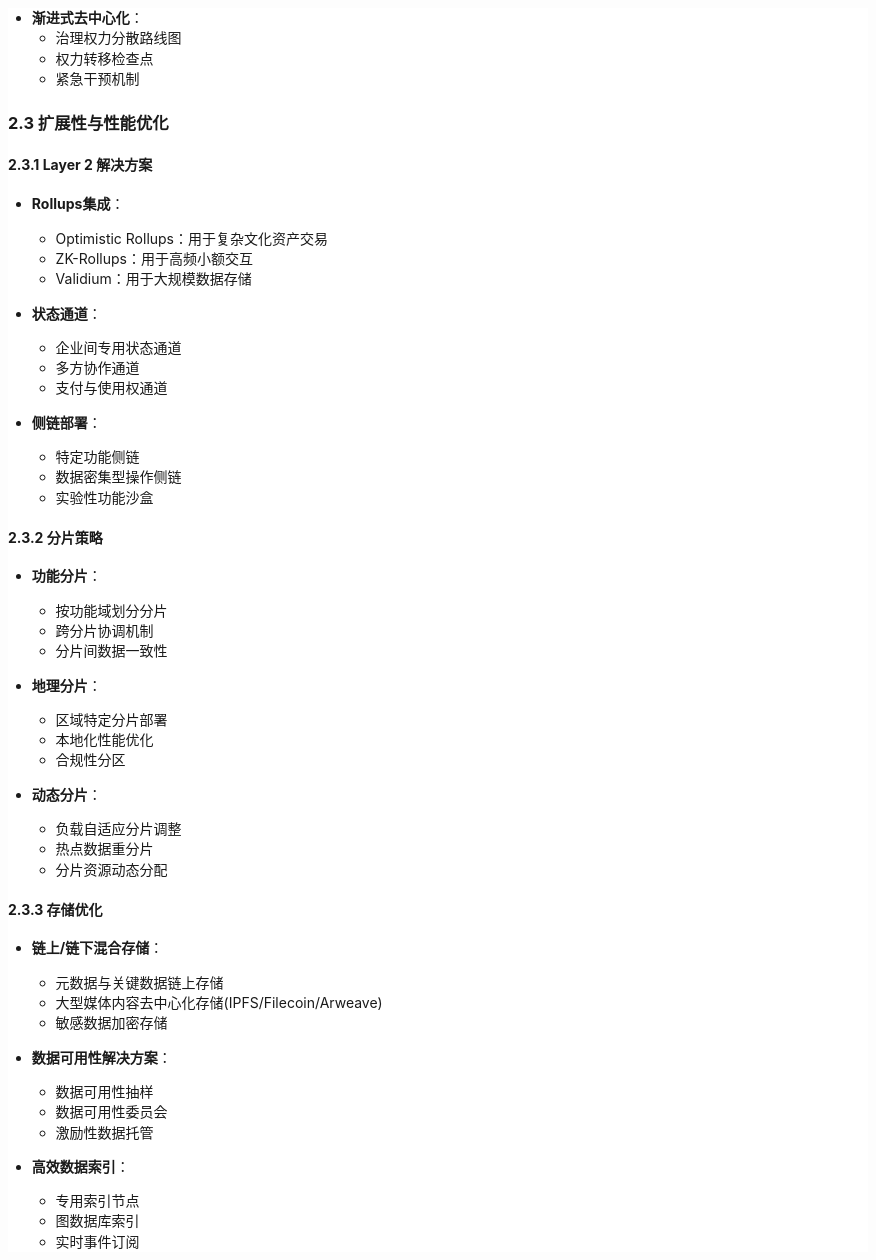 - **渐进式去中心化**：
  - 治理权力分散路线图
  - 权力转移检查点
  - 紧急干预机制

### 2.3 扩展性与性能优化

#### 2.3.1 Layer 2 解决方案

- **Rollups集成**：
  - Optimistic Rollups：用于复杂文化资产交易
  - ZK-Rollups：用于高频小额交互
  - Validium：用于大规模数据存储

- **状态通道**：
  - 企业间专用状态通道
  - 多方协作通道
  - 支付与使用权通道

- **侧链部署**：
  - 特定功能侧链
  - 数据密集型操作侧链
  - 实验性功能沙盒

#### 2.3.2 分片策略

- **功能分片**：
  - 按功能域划分分片
  - 跨分片协调机制
  - 分片间数据一致性

- **地理分片**：
  - 区域特定分片部署
  - 本地化性能优化
  - 合规性分区

- **动态分片**：
  - 负载自适应分片调整
  - 热点数据重分片
  - 分片资源动态分配

#### 2.3.3 存储优化

- **链上/链下混合存储**：
  - 元数据与关键数据链上存储
  - 大型媒体内容去中心化存储(IPFS/Filecoin/Arweave)
  - 敏感数据加密存储

- **数据可用性解决方案**：
  - 数据可用性抽样
  - 数据可用性委员会
  - 激励性数据托管

- **高效数据索引**：
  - 专用索引节点
  - 图数据库索引
  - 实时事件订阅
